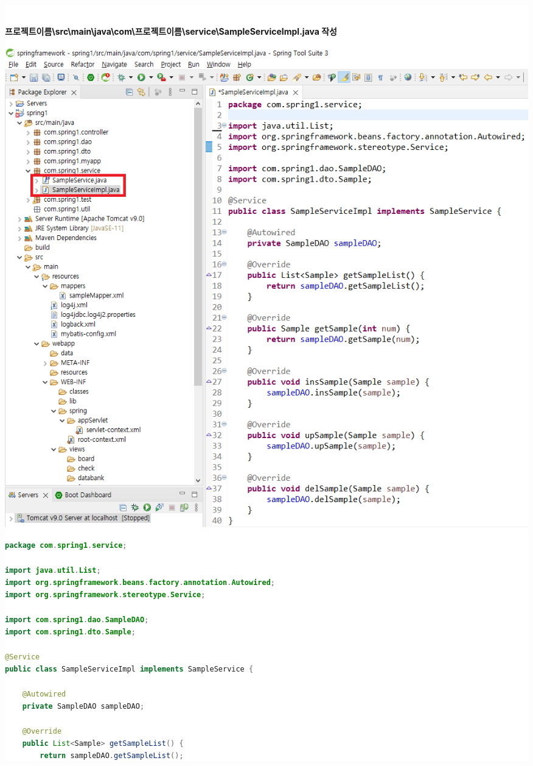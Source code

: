 <br>

**프로젝트이름\src\main\java\com\프로젝트이름\service\SampleServiceImpl.java 작성**

![서비스작성](./images/SampleServiceImpl.java.png)

```java
package com.spring1.service;

import java.util.List;
import org.springframework.beans.factory.annotation.Autowired;
import org.springframework.stereotype.Service;

import com.spring1.dao.SampleDAO;
import com.spring1.dto.Sample;

@Service
public class SampleServiceImpl implements SampleService {

	@Autowired
	private SampleDAO sampleDAO;
	
	@Override
	public List<Sample> getSampleList() {
		return sampleDAO.getSampleList();
```